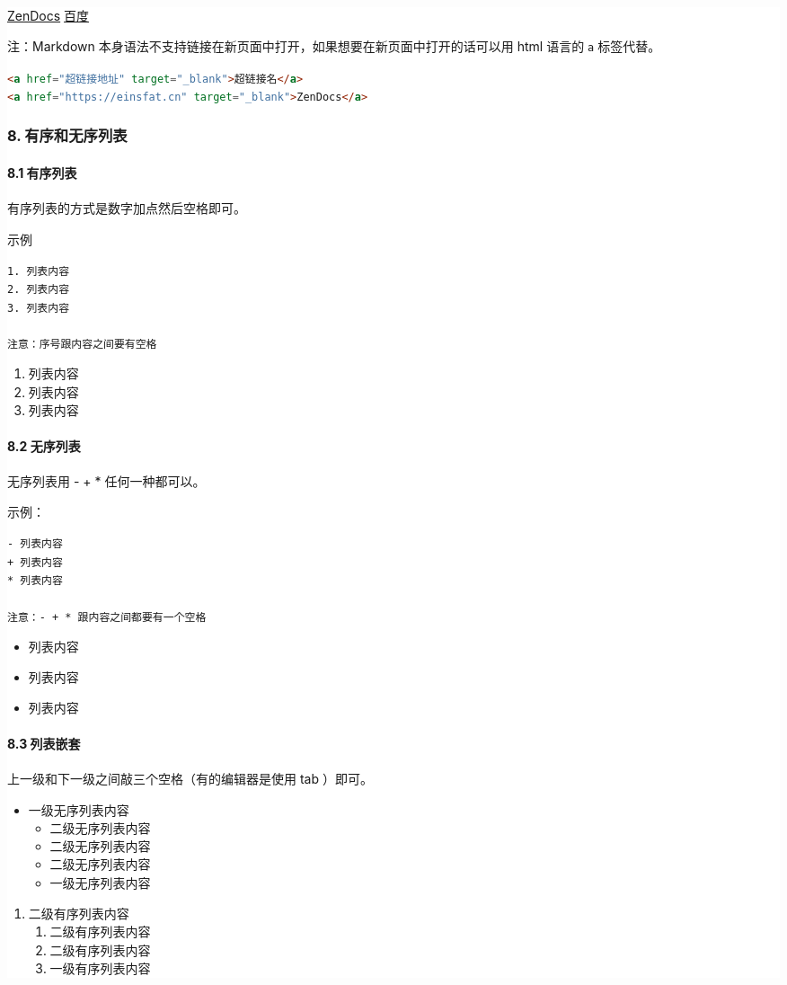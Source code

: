 [ZenDocs](https://einsfat.cn)
[百度](https://baidu.com)

注：Markdown 本身语法不支持链接在新页面中打开，如果想要在新页面中打开的话可以用 html 语言的 `a` 标签代替。

```html
<a href="超链接地址" target="_blank">超链接名</a>
<a href="https://einsfat.cn" target="_blank">ZenDocs</a>
```

### 8. 有序和无序列表 
#### 8.1 有序列表
有序列表的方式是数字加点然后空格即可。

示例
```
1. 列表内容
2. 列表内容
3. 列表内容

注意：序号跟内容之间要有空格
```

1. 列表内容
2. 列表内容
3. 列表内容

#### 8.2 无序列表
无序列表用 - + * 任何一种都可以。

示例：
```
- 列表内容
+ 列表内容
* 列表内容

注意：- + * 跟内容之间都要有一个空格
```

- 列表内容
+ 列表内容
* 列表内容

#### 8.3 列表嵌套
上一级和下一级之间敲三个空格（有的编辑器是使用 tab ）即可。

* 一级无序列表内容
   * 二级无序列表内容
   * 二级无序列表内容
   * 二级无序列表内容
   * 一级无序列表内容

1. 二级有序列表内容
   1. 二级有序列表内容
   2. 二级有序列表内容
   3. 一级有序列表内容
